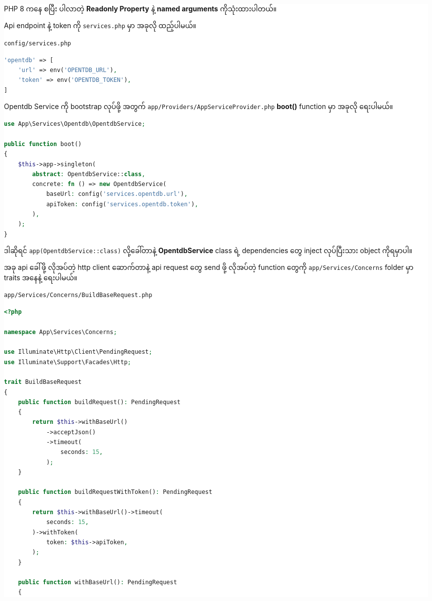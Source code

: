 PHP 8 ကနေ စပြီး ပါလာတဲ့ **Readonly Property** နဲ့ **named arguments** ကိုသုံးထားပါတယ်။

Api endpoint နဲ့ token ကို `services.php` မှာ အခုလို ထည့်ပါမယ်။

`config/services.php`

```php
'opentdb' => [
    'url' => env('OPENTDB_URL'),
    'token' => env('OPENTDB_TOKEN'),
]
```

Opentdb Service ကို bootstrap လုပ်ဖို့ အတွက် `app/Providers/AppServiceProvider.php` **boot()** function မှာ အခုလို ရေးပါမယ်။

```php
use App\Services\Opentdb\OpentdbService;

public function boot()
{
    $this->app->singleton(
        abstract: OpentdbService::class,
        concrete: fn () => new OpentdbService(
            baseUrl: config('services.opentdb.url'),
            apiToken: config('services.opentdb.token'),
        ),
    );
}
```

ဒါဆိုရင် `app(OpentdbService::class)` လို့ခေါ်တာနဲ့ **OpentdbService** class ရဲ့ dependencies တွေ inject လုပ်ပြီးသား object ကိုရမှာပါ။

အခု api ခေါ်ဖို့ လိုအပ်တဲ့ http client ဆောက်တာနဲ့ api request တွေ send ဖို့ လိုအပ်တဲ့ function တွေကို `app/Services/Concerns` folder မှာ traits အနေနဲ့ ရေးပါမယ်။

`app/Services/Concerns/BuildBaseRequest.php`

```php
<?php

namespace App\Services\Concerns;

use Illuminate\Http\Client\PendingRequest;
use Illuminate\Support\Facades\Http;

trait BuildBaseRequest
{
    public function buildRequest(): PendingRequest
    {
        return $this->withBaseUrl()
            ->acceptJson()
            ->timeout(
                seconds: 15,
            );
    }

    public function buildRequestWithToken(): PendingRequest
    {
        return $this->withBaseUrl()->timeout(
            seconds: 15,
        )->withToken(
            token: $this->apiToken,
        );
    }

    public function withBaseUrl(): PendingRequest
    {
```